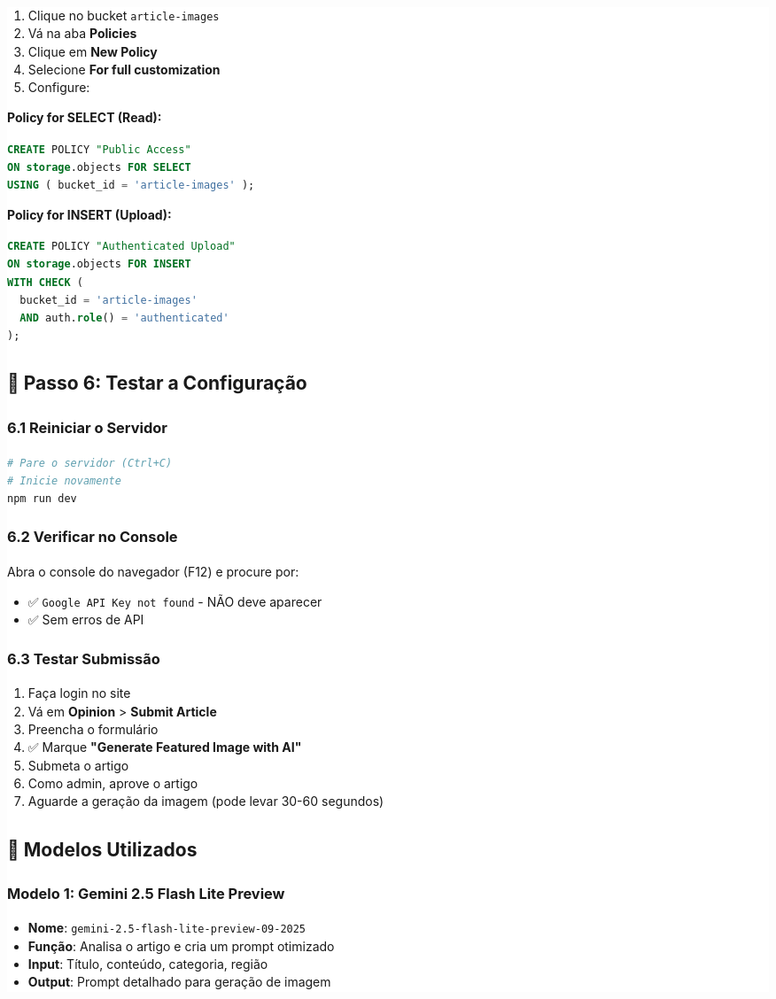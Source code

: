 1. Clique no bucket `article-images`
2. Vá na aba **Policies**
3. Clique em **New Policy**
4. Selecione **For full customization**
5. Configure:

**Policy for SELECT (Read):**
```sql
CREATE POLICY "Public Access"
ON storage.objects FOR SELECT
USING ( bucket_id = 'article-images' );
```

**Policy for INSERT (Upload):**
```sql
CREATE POLICY "Authenticated Upload"
ON storage.objects FOR INSERT
WITH CHECK (
  bucket_id = 'article-images' 
  AND auth.role() = 'authenticated'
);
```

## 🧪 Passo 6: Testar a Configuração

### 6.1 Reiniciar o Servidor

```bash
# Pare o servidor (Ctrl+C)
# Inicie novamente
npm run dev
```

### 6.2 Verificar no Console

Abra o console do navegador (F12) e procure por:
- ✅ `Google API Key not found` - NÃO deve aparecer
- ✅ Sem erros de API

### 6.3 Testar Submissão

1. Faça login no site
2. Vá em **Opinion** > **Submit Article**
3. Preencha o formulário
4. ✅ Marque **"Generate Featured Image with AI"**
5. Submeta o artigo
6. Como admin, aprove o artigo
7. Aguarde a geração da imagem (pode levar 30-60 segundos)

## 🎯 Modelos Utilizados

### Modelo 1: Gemini 2.5 Flash Lite Preview
- **Nome**: `gemini-2.5-flash-lite-preview-09-2025`
- **Função**: Analisa o artigo e cria um prompt otimizado
- **Input**: Título, conteúdo, categoria, região
- **Output**: Prompt detalhado para geração de imagem
